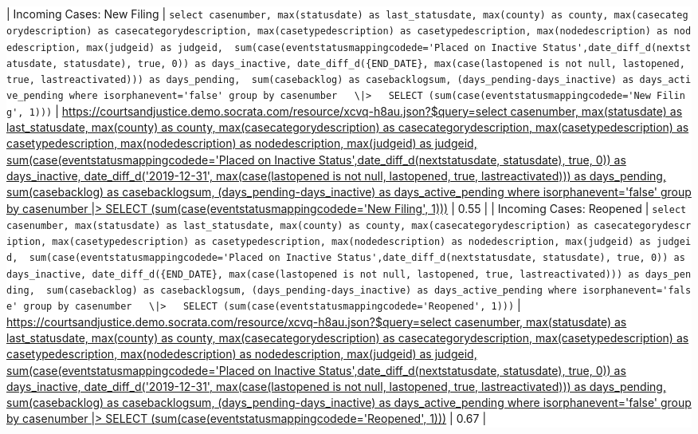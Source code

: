  | Incoming Cases: New Filing | `select casenumber, max(statusdate) as last_statusdate, max(county) as county, max(casecategorydescription) as casecategorydescription, max(casetypedescription) as casetypedescription, max(nodedescription) as nodedescription, max(judgeid) as judgeid,  sum(case(eventstatusmappingcodede='Placed on Inactive Status',date_diff_d(nextstatusdate, statusdate), true, 0)) as days_inactive, date_diff_d({END_DATE}, max(case(lastopened is not null, lastopened, true, lastreactivated))) as days_pending,  sum(casebacklog) as casebacklogsum, (days_pending-days_inactive) as days_active_pending where isorphanevent='false' group by casenumber   \|>   SELECT (sum(case(eventstatusmappingcodede='New Filing', 1)))` | [https://courtsandjustice.demo.socrata.com/resource/xcvq-h8au.json?$query=select casenumber, max\(statusdate\) as last_statusdate, max\(county\) as county, max\(casecategorydescription\) as casecategorydescription, max\(casetypedescription\) as casetypedescription, max\(nodedescription\) as nodedescription, max\(judgeid\) as judgeid,  sum\(case\(eventstatusmappingcodede='Placed on Inactive Status',date_diff_d\(nextstatusdate, statusdate\), true, 0\)\) as days_inactive, date_diff_d\('2019-12-31', max\(case\(lastopened is not null, lastopened, true, lastreactivated\)\)\) as days_pending,  sum\(casebacklog\) as casebacklogsum, \(days_pending-days_inactive\) as days_active_pending where isorphanevent='false' group by casenumber \|> SELECT \(sum\(case\(eventstatusmappingcodede='New Filing', 1\)\)\)](https://courtsandjustice.demo.socrata.com/resource/xcvq-h8au.json?$query=select%20casenumber%2C%20max%28statusdate%29%20as%20last_statusdate%2C%20max%28county%29%20as%20county%2C%20max%28casecategorydescription%29%20as%20casecategorydescription%2C%20max%28casetypedescription%29%20as%20casetypedescription%2C%20max%28nodedescription%29%20as%20nodedescription%2C%20max%28judgeid%29%20as%20judgeid%2C%20%20sum%28case%28eventstatusmappingcodede%3D%27Placed%20on%20Inactive%20Status%27%2Cdate_diff_d%28nextstatusdate%2C%20statusdate%29%2C%20true%2C%200%29%29%20as%20days_inactive%2C%20date_diff_d%28%272019-12-31%27%2C%20max%28case%28lastopened%20is%20not%20null%2C%20lastopened%2C%20true%2C%20lastreactivated%29%29%29%20as%20days_pending%2C%20%20sum%28casebacklog%29%20as%20casebacklogsum%2C%20%28days_pending-days_inactive%29%20as%20days_active_pending%20where%20isorphanevent%3D%27false%27%20group%20by%20casenumber%20%7C%3E%20SELECT%20%28sum%28case%28eventstatusmappingcodede%3D%27New%20Filing%27%2C%201%29%29%29) | 0.55 |
 | Incoming Cases: Reopened | `select casenumber, max(statusdate) as last_statusdate, max(county) as county, max(casecategorydescription) as casecategorydescription, max(casetypedescription) as casetypedescription, max(nodedescription) as nodedescription, max(judgeid) as judgeid,  sum(case(eventstatusmappingcodede='Placed on Inactive Status',date_diff_d(nextstatusdate, statusdate), true, 0)) as days_inactive, date_diff_d({END_DATE}, max(case(lastopened is not null, lastopened, true, lastreactivated))) as days_pending,  sum(casebacklog) as casebacklogsum, (days_pending-days_inactive) as days_active_pending where isorphanevent='false' group by casenumber   \|>   SELECT (sum(case(eventstatusmappingcodede='Reopened', 1)))` | [https://courtsandjustice.demo.socrata.com/resource/xcvq-h8au.json?$query=select casenumber, max\(statusdate\) as last_statusdate, max\(county\) as county, max\(casecategorydescription\) as casecategorydescription, max\(casetypedescription\) as casetypedescription, max\(nodedescription\) as nodedescription, max\(judgeid\) as judgeid,  sum\(case\(eventstatusmappingcodede='Placed on Inactive Status',date_diff_d\(nextstatusdate, statusdate\), true, 0\)\) as days_inactive, date_diff_d\('2019-12-31', max\(case\(lastopened is not null, lastopened, true, lastreactivated\)\)\) as days_pending,  sum\(casebacklog\) as casebacklogsum, \(days_pending-days_inactive\) as days_active_pending where isorphanevent='false' group by casenumber \|> SELECT \(sum\(case\(eventstatusmappingcodede='Reopened', 1\)\)\)](https://courtsandjustice.demo.socrata.com/resource/xcvq-h8au.json?$query=select%20casenumber%2C%20max%28statusdate%29%20as%20last_statusdate%2C%20max%28county%29%20as%20county%2C%20max%28casecategorydescription%29%20as%20casecategorydescription%2C%20max%28casetypedescription%29%20as%20casetypedescription%2C%20max%28nodedescription%29%20as%20nodedescription%2C%20max%28judgeid%29%20as%20judgeid%2C%20%20sum%28case%28eventstatusmappingcodede%3D%27Placed%20on%20Inactive%20Status%27%2Cdate_diff_d%28nextstatusdate%2C%20statusdate%29%2C%20true%2C%200%29%29%20as%20days_inactive%2C%20date_diff_d%28%272019-12-31%27%2C%20max%28case%28lastopened%20is%20not%20null%2C%20lastopened%2C%20true%2C%20lastreactivated%29%29%29%20as%20days_pending%2C%20%20sum%28casebacklog%29%20as%20casebacklogsum%2C%20%28days_pending-days_inactive%29%20as%20days_active_pending%20where%20isorphanevent%3D%27false%27%20group%20by%20casenumber%20%7C%3E%20SELECT%20%28sum%28case%28eventstatusmappingcodede%3D%27Reopened%27%2C%201%29%29%29) | 0.67 |